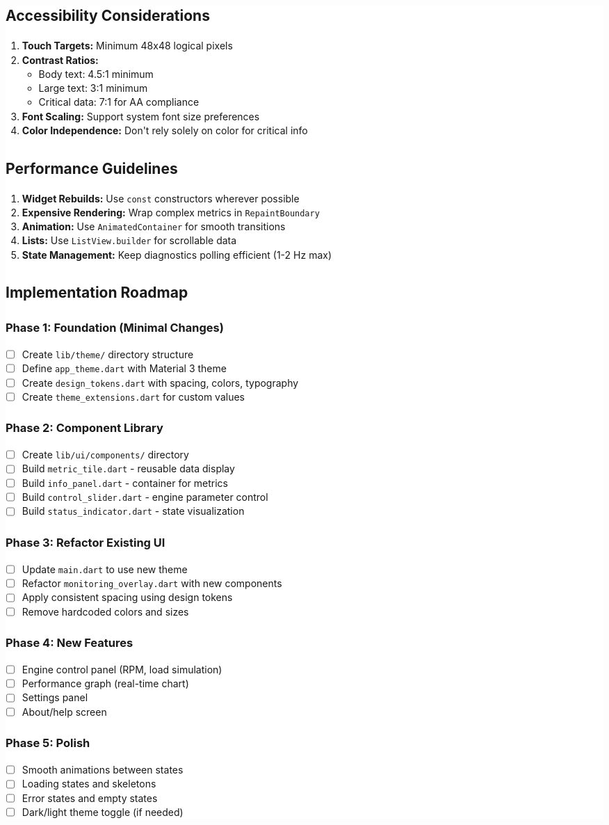 ## Accessibility Considerations

1. **Touch Targets:** Minimum 48x48 logical pixels
2. **Contrast Ratios:** 
   - Body text: 4.5:1 minimum
   - Large text: 3:1 minimum
   - Critical data: 7:1 for AA compliance
3. **Font Scaling:** Support system font size preferences
4. **Color Independence:** Don't rely solely on color for critical info

## Performance Guidelines

1. **Widget Rebuilds:** Use `const` constructors wherever possible
2. **Expensive Rendering:** Wrap complex metrics in `RepaintBoundary`
3. **Animation:** Use `AnimatedContainer` for smooth transitions
4. **Lists:** Use `ListView.builder` for scrollable data
5. **State Management:** Keep diagnostics polling efficient (1-2 Hz max)

## Implementation Roadmap

### Phase 1: Foundation (Minimal Changes)
- [ ] Create `lib/theme/` directory structure
- [ ] Define `app_theme.dart` with Material 3 theme
- [ ] Create `design_tokens.dart` with spacing, colors, typography
- [ ] Create `theme_extensions.dart` for custom values

### Phase 2: Component Library
- [ ] Create `lib/ui/components/` directory
- [ ] Build `metric_tile.dart` - reusable data display
- [ ] Build `info_panel.dart` - container for metrics
- [ ] Build `control_slider.dart` - engine parameter control
- [ ] Build `status_indicator.dart` - state visualization

### Phase 3: Refactor Existing UI
- [ ] Update `main.dart` to use new theme
- [ ] Refactor `monitoring_overlay.dart` with new components
- [ ] Apply consistent spacing using design tokens
- [ ] Remove hardcoded colors and sizes

### Phase 4: New Features
- [ ] Engine control panel (RPM, load simulation)
- [ ] Performance graph (real-time chart)
- [ ] Settings panel
- [ ] About/help screen

### Phase 5: Polish
- [ ] Smooth animations between states
- [ ] Loading states and skeletons
- [ ] Error states and empty states
- [ ] Dark/light theme toggle (if needed)
